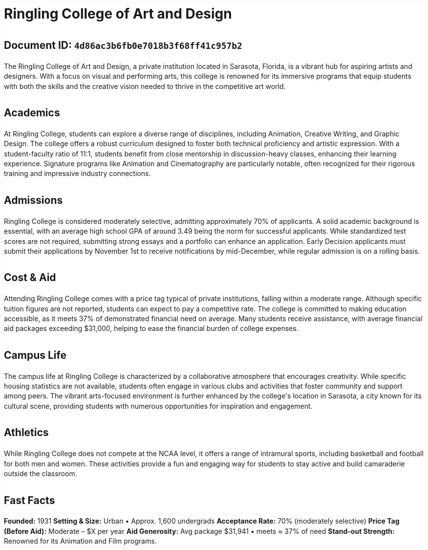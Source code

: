 # Ringling College of Art and Design

**Document ID:** `4d86ac3b6fb0e7018b3f68ff41c957b2`
---

The Ringling College of Art and Design, a private institution located in Sarasota, Florida, is a vibrant hub for aspiring artists and designers. With a focus on visual and performing arts, this college is renowned for its immersive programs that equip students with both the skills and the creative vision needed to thrive in the competitive art world.

## Academics
At Ringling College, students can explore a diverse range of disciplines, including Animation, Creative Writing, and Graphic Design. The college offers a robust curriculum designed to foster both technical proficiency and artistic expression. With a student-faculty ratio of 11:1, students benefit from close mentorship in discussion-heavy classes, enhancing their learning experience. Signature programs like Animation and Cinematography are particularly notable, often recognized for their rigorous training and impressive industry connections.

## Admissions
Ringling College is considered moderately selective, admitting approximately 70% of applicants. A solid academic background is essential, with an average high school GPA of around 3.49 being the norm for successful applicants. While standardized test scores are not required, submitting strong essays and a portfolio can enhance an application. Early Decision applicants must submit their applications by November 1st to receive notifications by mid-December, while regular admission is on a rolling basis.

## Cost & Aid
Attending Ringling College comes with a price tag typical of private institutions, falling within a moderate range. Although specific tuition figures are not reported, students can expect to pay a competitive rate. The college is committed to making education accessible, as it meets 37% of demonstrated financial need on average. Many students receive assistance, with average financial aid packages exceeding $31,000, helping to ease the financial burden of college expenses.

## Campus Life
The campus life at Ringling College is characterized by a collaborative atmosphere that encourages creativity. While specific housing statistics are not available, students often engage in various clubs and activities that foster community and support among peers. The vibrant arts-focused environment is further enhanced by the college's location in Sarasota, a city known for its cultural scene, providing students with numerous opportunities for inspiration and engagement.

## Athletics
While Ringling College does not compete at the NCAA level, it offers a range of intramural sports, including basketball and football for both men and women. These activities provide a fun and engaging way for students to stay active and build camaraderie outside the classroom.

## Fast Facts
**Founded:** 1931
**Setting & Size:** Urban • Approx. 1,600 undergrads
**Acceptance Rate:** 70% (moderately selective)
**Price Tag (Before Aid):** Moderate – $X per year
**Aid Generosity:** Avg package $31,941 • meets ≈ 37% of need
**Stand-out Strength:** Renowned for its Animation and Film programs.
